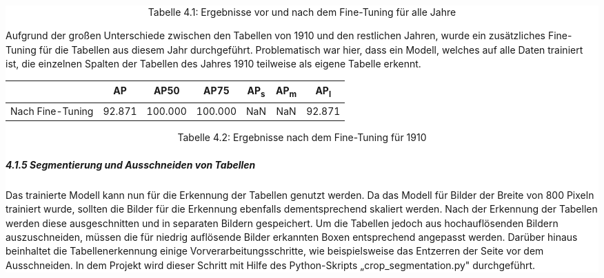 <div style="text-align: center;">
<p>Tabelle 4.1: Ergebnisse vor und nach dem Fine-Tuning für alle Jahre</p>
</div>

Aufgrund der großen Unterschiede zwischen den Tabellen von 1910 und den restlichen Jahren, wurde ein zusätzliches Fine-Tuning
für die Tabellen aus diesem Jahr durchgeführt. Problematisch war hier, dass ein Modell, welches auf alle Daten trainiert ist,
die einzelnen Spalten der Tabellen des Jahres 1910 teilweise als eigene Tabelle erkennt.

<div id = "low_res" style="text-align: center;">
    <table style ="margin: auto;">
        <thead>
            <tr>
                <th></th>
                <th>AP</th>
                <th>AP50</th>
                <th>AP75</th>
                <th>AP<sub>s</sub></th>
                <th>AP<sub>m</sub></th>
                <th>AP<sub>l</sub></th>
            </tr>
        </thead>
        <tbody>
            <tr>
                <td>Nach Fine-Tuning</td>
                <td>92.871</td>
                <td>100.000</td>
                <td>100.000</td>
                <td>NaN</td>
                <td>NaN</td>
                <td>92.871</td>
            </tr>
        </tbody>
    </table>
</div>

<div style="text-align: center;">
<p>Tabelle 4.2: Ergebnisse nach dem Fine-Tuning für 1910</p>
</div>

    
##### 4.1.5 Segmentierung und Ausschneiden von Tabellen

Das trainierte Modell kann nun für die Erkennung der Tabellen genutzt werden. Da das Modell für Bilder der Breite von
800 Pixeln trainiert wurde, sollten die Bilder für die Erkennung ebenfalls dementsprechend skaliert werden. Nach der 
Erkennung der Tabellen werden diese ausgeschnitten und in separaten Bildern gespeichert. Um die Tabellen jedoch aus
hochauflösenden Bildern auszuschneiden, müssen die für niedrig auflösende Bilder erkannten Boxen entsprechend angepasst
werden. Darüber hinaus beinhaltet die Tabellenerkennung einige Vorverarbeitungsschritte, wie beispielsweise das 
Entzerren der Seite vor dem Ausschneiden. In dem Projekt wird dieser Schritt mit Hilfe des Python-Skripts 
„crop_segmentation.py" durchgeführt.
